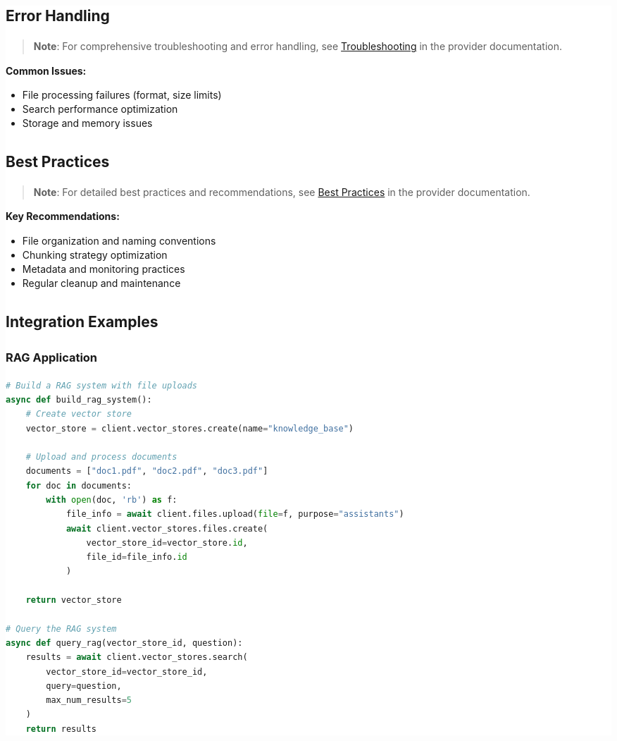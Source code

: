 ## Error Handling

> **Note**: For comprehensive troubleshooting and error handling, see [Troubleshooting](../providers/files/openai_file_operations_support.md#troubleshooting) in the provider documentation.

**Common Issues:**
- File processing failures (format, size limits)
- Search performance optimization
- Storage and memory issues

## Best Practices

> **Note**: For detailed best practices and recommendations, see [Best Practices](../providers/files/openai_file_operations_support.md#best-practices) in the provider documentation.

**Key Recommendations:**
- File organization and naming conventions
- Chunking strategy optimization
- Metadata and monitoring practices
- Regular cleanup and maintenance

## Integration Examples

### RAG Application

```python
# Build a RAG system with file uploads
async def build_rag_system():
    # Create vector store
    vector_store = client.vector_stores.create(name="knowledge_base")
    
    # Upload and process documents
    documents = ["doc1.pdf", "doc2.pdf", "doc3.pdf"]
    for doc in documents:
        with open(doc, 'rb') as f:
            file_info = await client.files.upload(file=f, purpose="assistants")
            await client.vector_stores.files.create(
                vector_store_id=vector_store.id,
                file_id=file_info.id
            )
    
    return vector_store

# Query the RAG system
async def query_rag(vector_store_id, question):
    results = await client.vector_stores.search(
        vector_store_id=vector_store_id,
        query=question,
        max_num_results=5
    )
    return results
```
